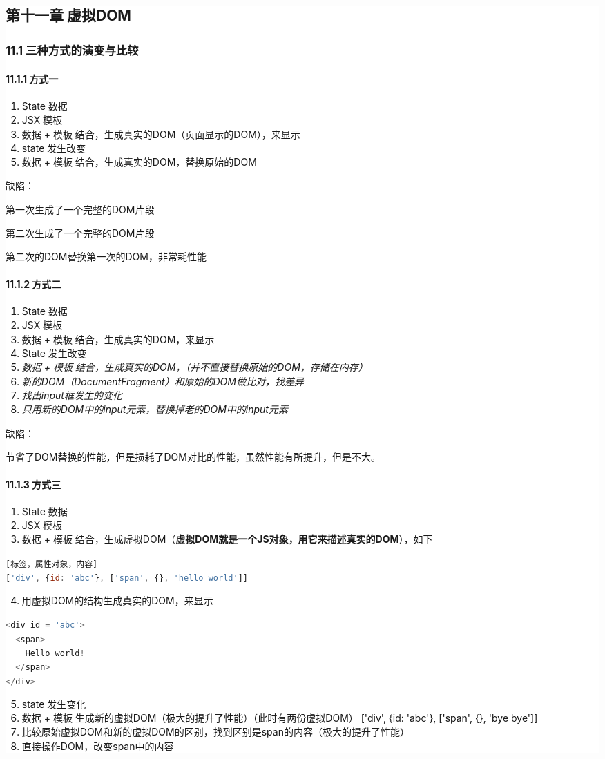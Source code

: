 ## 第十一章 虚拟DOM

### 11.1 三种方式的演变与比较

#### 11.1.1 方式一

1. State 数据
2. JSX 模板
3. 数据 + 模板 结合，生成真实的DOM（页面显示的DOM），来显示
4. state 发生改变
5. 数据 + 模板 结合，生成真实的DOM，替换原始的DOM

缺陷：

第一次生成了一个完整的DOM片段

第二次生成了一个完整的DOM片段

第二次的DOM替换第一次的DOM，非常耗性能

#### 11.1.2 方式二

1. State 数据
2. JSX 模板
3. 数据 + 模板 结合，生成真实的DOM，来显示
4. State 发生改变
5. *数据 + 模板 结合，生成真实的DOM，（并不直接替换原始的DOM，存储在内存）*
6. *新的DOM（DocumentFragment）和原始的DOM做比对，找差异*
7. *找出input框发生的变化*
8. *只用新的DOM中的input元素，替换掉老的DOM中的input元素*

缺陷：

节省了DOM替换的性能，但是损耗了DOM对比的性能，虽然性能有所提升，但是不大。

#### 11.1.3 方式三

1. State 数据
2. JSX 模板
3. 数据 + 模板 结合，生成虚拟DOM（**虚拟DOM就是一个JS对象，用它来描述真实的DOM**），如下
```js
[标签，属性对象，内容]
['div', {id: 'abc'}, ['span', {}, 'hello world']]
```
4. 用虚拟DOM的结构生成真实的DOM，来显示
```js
<div id = 'abc'>
  <span>
    Hello world!
  </span>
</div>
```
5. state 发生变化
6. 数据 + 模板 生成新的虚拟DOM（极大的提升了性能）（此时有两份虚拟DOM）
['div', {id: 'abc'}, ['span', {}, 'bye bye']]
7. 比较原始虚拟DOM和新的虚拟DOM的区别，找到区别是span的内容（极大的提升了性能）
8. 直接操作DOM，改变span中的内容
